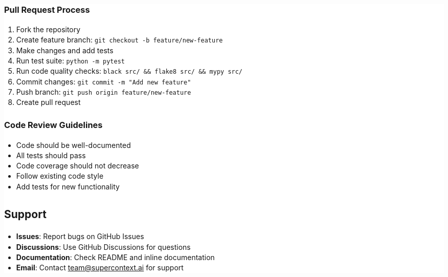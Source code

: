 ### Pull Request Process

1. Fork the repository
2. Create feature branch: `git checkout -b feature/new-feature`
3. Make changes and add tests
4. Run test suite: `python -m pytest`
5. Run code quality checks: `black src/ && flake8 src/ && mypy src/`
6. Commit changes: `git commit -m "Add new feature"`
7. Push branch: `git push origin feature/new-feature`
8. Create pull request

### Code Review Guidelines

- Code should be well-documented
- All tests should pass
- Code coverage should not decrease
- Follow existing code style
- Add tests for new functionality

## Support

- **Issues**: Report bugs on GitHub Issues
- **Discussions**: Use GitHub Discussions for questions
- **Documentation**: Check README and inline documentation
- **Email**: Contact team@supercontext.ai for support 